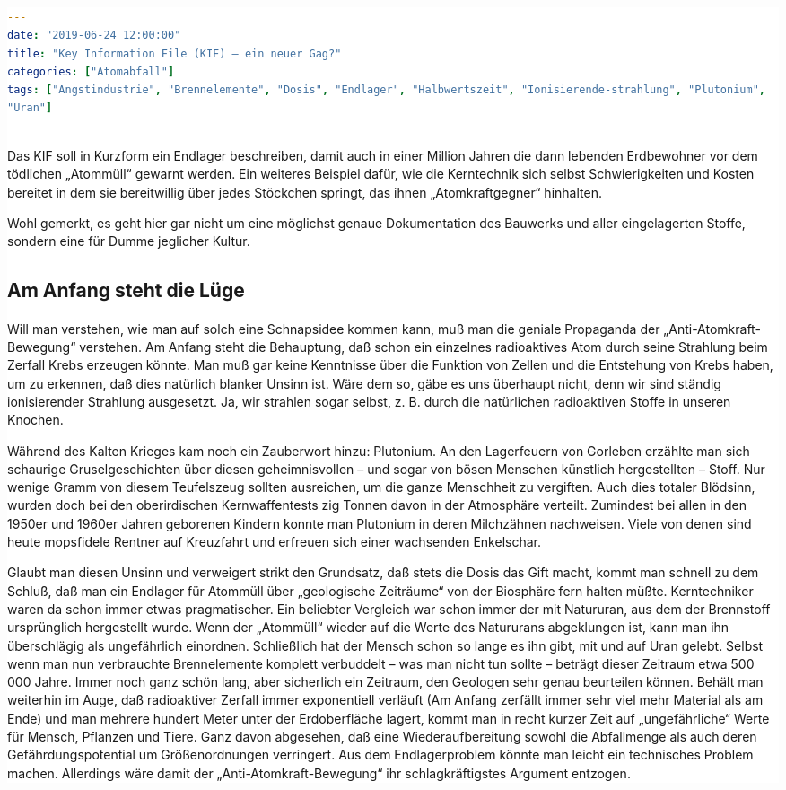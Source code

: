 ```yaml
---
date: "2019-06-24 12:00:00"
title: "Key Information File (KIF) – ein neuer Gag?"
categories: ["Atomabfall"]
tags: ["Angstindustrie", "Brennelemente", "Dosis", "Endlager", "Halbwertszeit", "Ionisierende-strahlung", "Plutonium", "Uran"]
---
```


		
Das KIF soll in Kurzform ein Endlager beschreiben, damit auch in einer Million Jahren die dann lebenden Erdbewohner vor dem tödlichen „Atommüll“ gewarnt werden. Ein weiteres Beispiel dafür, wie die Kerntechnik sich selbst Schwierigkeiten und Kosten bereitet in dem sie bereitwillig über jedes Stöckchen springt, das ihnen „Atomkraftgegner“ hinhalten.

Wohl gemerkt, es geht hier gar nicht um eine möglichst genaue Dokumentation des Bauwerks und aller eingelagerten Stoffe, sondern eine für Dumme jeglicher Kultur.


## Am Anfang steht die Lüge

Will man verstehen, wie man auf solch eine Schnapsidee kommen kann, muß man die geniale Propaganda der „Anti-Atomkraft-Bewegung“ verstehen. Am Anfang steht die Behauptung, daß schon ein einzelnes radioaktives Atom durch seine Strahlung beim Zerfall Krebs erzeugen könnte. Man muß gar keine Kenntnisse über die Funktion von Zellen und die Entstehung von Krebs haben, um zu erkennen, daß dies natürlich blanker Unsinn ist. Wäre dem so, gäbe es uns überhaupt nicht, denn wir sind ständig ionisierender Strahlung ausgesetzt. Ja, wir strahlen sogar selbst, z. B. durch die natürlichen radioaktiven Stoffe in unseren Knochen.

Während des Kalten Krieges kam noch ein Zauberwort hinzu: Plutonium. An den Lagerfeuern von Gorleben erzählte man sich schaurige Gruselgeschichten über diesen geheimnisvollen – und sogar von bösen Menschen künstlich hergestellten – Stoff. Nur wenige Gramm von diesem Teufelszeug sollten ausreichen, um die ganze Menschheit zu vergiften. Auch dies totaler Blödsinn, wurden doch bei den oberirdischen Kernwaffentests zig Tonnen davon in der Atmosphäre verteilt. Zumindest bei allen in den 1950er und 1960er Jahren geborenen Kindern konnte man Plutonium in deren Milchzähnen nachweisen. Viele von denen sind heute mopsfidele Rentner auf Kreuzfahrt und erfreuen sich einer wachsenden Enkelschar.

Glaubt man diesen Unsinn und verweigert strikt den Grundsatz, daß stets die Dosis das Gift macht, kommt man schnell zu dem Schluß, daß man ein Endlager für Atommüll über „geologische Zeiträume“ von der Biosphäre fern halten müßte. Kerntechniker waren da schon immer etwas pragmatischer. Ein beliebter Vergleich war schon immer der mit Natururan, aus dem der Brennstoff ursprünglich hergestellt wurde. Wenn der „Atommüll“ wieder auf die Werte des Natururans abgeklungen ist, kann man ihn überschlägig als ungefährlich einordnen. Schließlich hat der Mensch schon so lange es ihn gibt, mit und auf Uran gelebt. Selbst wenn man nun verbrauchte Brennelemente komplett verbuddelt – was man nicht tun sollte – beträgt dieser Zeitraum etwa 500 000 Jahre. Immer noch ganz schön lang, aber sicherlich ein Zeitraum, den Geologen sehr genau beurteilen können. Behält man weiterhin im Auge, daß radioaktiver Zerfall immer exponentiell verläuft (Am Anfang zerfällt immer sehr viel mehr Material als am Ende) und man mehrere hundert Meter unter der Erdoberfläche lagert, kommt man in recht kurzer Zeit auf „ungefährliche“ Werte für Mensch, Pflanzen und Tiere. Ganz davon abgesehen, daß eine Wiederaufbereitung sowohl die Abfallmenge als auch deren Gefährdungspotential um Größenordnungen verringert. Aus dem Endlagerproblem könnte man leicht ein technisches Problem machen. Allerdings wäre damit der „Anti-Atomkraft-Bewegung“ ihr schlagkräftigstes Argument entzogen.

